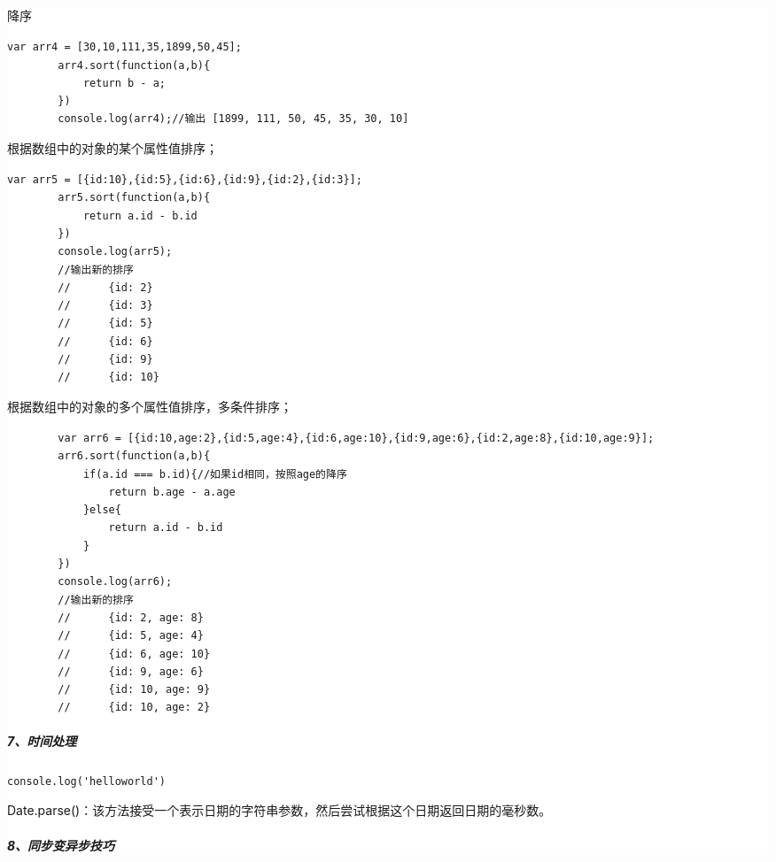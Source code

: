 降序

```
var arr4 = [30,10,111,35,1899,50,45];
		arr4.sort(function(a,b){
			return b - a;
		})
		console.log(arr4);//输出 [1899, 111, 50, 45, 35, 30, 10]
```

根据数组中的对象的某个属性值排序；

```
var arr5 = [{id:10},{id:5},{id:6},{id:9},{id:2},{id:3}];
		arr5.sort(function(a,b){
			return a.id - b.id
		})
		console.log(arr5);
		//输出新的排序
		//		{id: 2}
		//		{id: 3}
		//		{id: 5}
		//		{id: 6}
		//		{id: 9}
		//		{id: 10}
```

根据数组中的对象的多个属性值排序，多条件排序；

```
		var arr6 = [{id:10,age:2},{id:5,age:4},{id:6,age:10},{id:9,age:6},{id:2,age:8},{id:10,age:9}];
		arr6.sort(function(a,b){
			if(a.id === b.id){//如果id相同，按照age的降序
				return b.age - a.age
			}else{
				return a.id - b.id
			}
		})
		console.log(arr6);
		//输出新的排序
		//		{id: 2, age: 8}
		//		{id: 5, age: 4}
		//		{id: 6, age: 10}
		//		{id: 9, age: 6}
		//		{id: 10, age: 9}
		//		{id: 10, age: 2}
```

##### 7、时间处理

`console.log('helloworld')`

Date.parse()：该方法接受一个表示日期的字符串参数，然后尝试根据这个日期返回日期的毫秒数。

##### 8、同步变异步技巧
